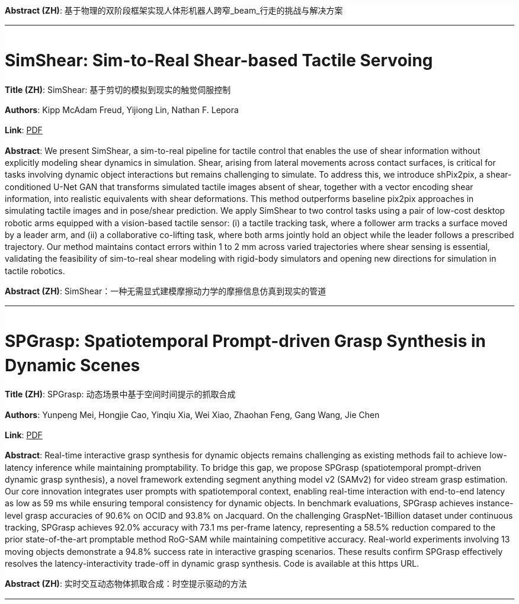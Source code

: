 **Abstract (ZH)**: 基于物理的双阶段框架实现人体形机器人跨窄_beam_行走的挑战与解决方案 

---
# SimShear: Sim-to-Real Shear-based Tactile Servoing 

**Title (ZH)**: SimShear: 基于剪切的模拟到现实的触觉伺服控制 

**Authors**: Kipp McAdam Freud, Yijiong Lin, Nathan F. Lepora  

**Link**: [PDF](https://arxiv.org/pdf/2508.20561)  

**Abstract**: We present SimShear, a sim-to-real pipeline for tactile control that enables the use of shear information without explicitly modeling shear dynamics in simulation. Shear, arising from lateral movements across contact surfaces, is critical for tasks involving dynamic object interactions but remains challenging to simulate. To address this, we introduce shPix2pix, a shear-conditioned U-Net GAN that transforms simulated tactile images absent of shear, together with a vector encoding shear information, into realistic equivalents with shear deformations. This method outperforms baseline pix2pix approaches in simulating tactile images and in pose/shear prediction. We apply SimShear to two control tasks using a pair of low-cost desktop robotic arms equipped with a vision-based tactile sensor: (i) a tactile tracking task, where a follower arm tracks a surface moved by a leader arm, and (ii) a collaborative co-lifting task, where both arms jointly hold an object while the leader follows a prescribed trajectory. Our method maintains contact errors within 1 to 2 mm across varied trajectories where shear sensing is essential, validating the feasibility of sim-to-real shear modeling with rigid-body simulators and opening new directions for simulation in tactile robotics. 

**Abstract (ZH)**: SimShear：一种无需显式建模摩擦动力学的摩擦信息仿真到现实的管道 

---
# SPGrasp: Spatiotemporal Prompt-driven Grasp Synthesis in Dynamic Scenes 

**Title (ZH)**: SPGrasp: 动态场景中基于空间时间提示的抓取合成 

**Authors**: Yunpeng Mei, Hongjie Cao, Yinqiu Xia, Wei Xiao, Zhaohan Feng, Gang Wang, Jie Chen  

**Link**: [PDF](https://arxiv.org/pdf/2508.20547)  

**Abstract**: Real-time interactive grasp synthesis for dynamic objects remains challenging as existing methods fail to achieve low-latency inference while maintaining promptability. To bridge this gap, we propose SPGrasp (spatiotemporal prompt-driven dynamic grasp synthesis), a novel framework extending segment anything model v2 (SAMv2) for video stream grasp estimation. Our core innovation integrates user prompts with spatiotemporal context, enabling real-time interaction with end-to-end latency as low as 59 ms while ensuring temporal consistency for dynamic objects. In benchmark evaluations, SPGrasp achieves instance-level grasp accuracies of 90.6% on OCID and 93.8% on Jacquard. On the challenging GraspNet-1Billion dataset under continuous tracking, SPGrasp achieves 92.0% accuracy with 73.1 ms per-frame latency, representing a 58.5% reduction compared to the prior state-of-the-art promptable method RoG-SAM while maintaining competitive accuracy. Real-world experiments involving 13 moving objects demonstrate a 94.8% success rate in interactive grasping scenarios. These results confirm SPGrasp effectively resolves the latency-interactivity trade-off in dynamic grasp synthesis. Code is available at this https URL. 

**Abstract (ZH)**: 实时交互动态物体抓取合成：时空提示驱动的方法 

---